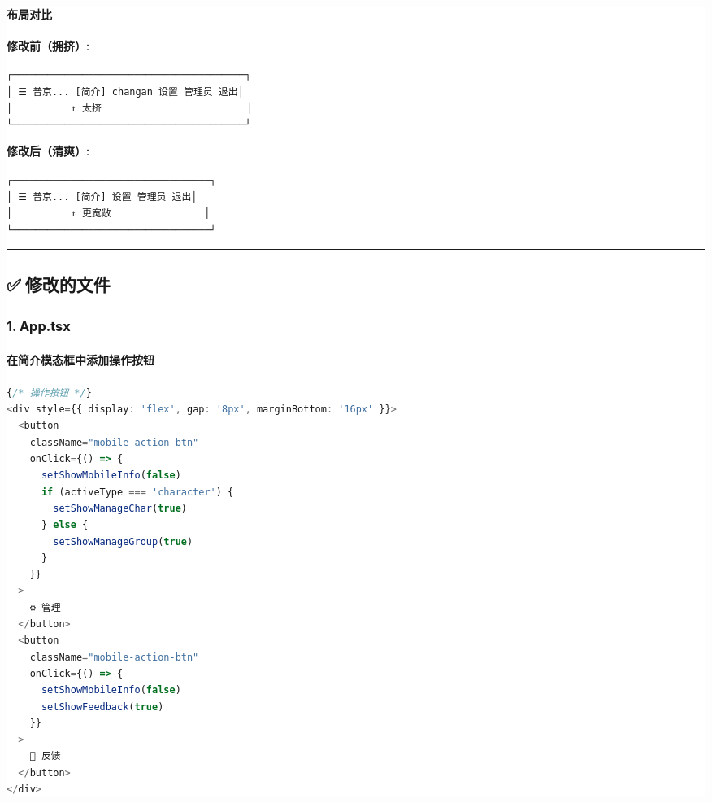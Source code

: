 #### 布局对比

**修改前（拥挤）**:
```
┌────────────────────────────────────────┐
│ ☰ 普京... [简介] changan 设置 管理员 退出│
│          ↑ 太挤                         │
└────────────────────────────────────────┘
```

**修改后（清爽）**:
```
┌──────────────────────────────────┐
│ ☰ 普京... [简介] 设置 管理员 退出│
│          ↑ 更宽敞                │
└──────────────────────────────────┘
```

---

## ✅ 修改的文件

### 1. App.tsx

#### 在简介模态框中添加操作按钮
```typescript
{/* 操作按钮 */}
<div style={{ display: 'flex', gap: '8px', marginBottom: '16px' }}>
  <button 
    className="mobile-action-btn"
    onClick={() => {
      setShowMobileInfo(false)
      if (activeType === 'character') {
        setShowManageChar(true)
      } else {
        setShowManageGroup(true)
      }
    }}
  >
    ⚙️ 管理
  </button>
  <button 
    className="mobile-action-btn"
    onClick={() => {
      setShowMobileInfo(false)
      setShowFeedback(true)
    }}
  >
    💬 反馈
  </button>
</div>
```
